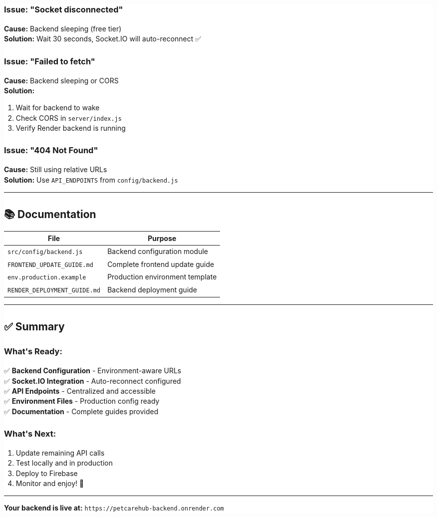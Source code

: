 ### Issue: "Socket disconnected"
**Cause:** Backend sleeping (free tier)  
**Solution:** Wait 30 seconds, Socket.IO will auto-reconnect ✅

### Issue: "Failed to fetch"
**Cause:** Backend sleeping or CORS  
**Solution:** 
1. Wait for backend to wake
2. Check CORS in `server/index.js`
3. Verify Render backend is running

### Issue: "404 Not Found"
**Cause:** Still using relative URLs  
**Solution:** Use `API_ENDPOINTS` from `config/backend.js`

---

## 📚 Documentation

| File | Purpose |
|------|---------|
| `src/config/backend.js` | Backend configuration module |
| `FRONTEND_UPDATE_GUIDE.md` | Complete frontend update guide |
| `env.production.example` | Production environment template |
| `RENDER_DEPLOYMENT_GUIDE.md` | Backend deployment guide |

---

## ✅ Summary

### What's Ready:

✅ **Backend Configuration** - Environment-aware URLs  
✅ **Socket.IO Integration** - Auto-reconnect configured  
✅ **API Endpoints** - Centralized and accessible  
✅ **Environment Files** - Production config ready  
✅ **Documentation** - Complete guides provided  

### What's Next:

1. Update remaining API calls
2. Test locally and in production
3. Deploy to Firebase
4. Monitor and enjoy! 🎉

---

**Your backend is live at:** `https://petcarehub-backend.onrender.com`
